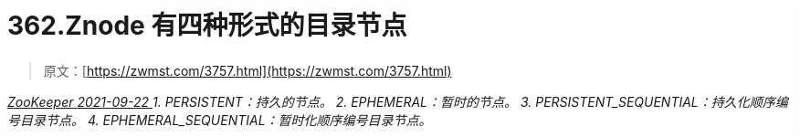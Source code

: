 
# 362.Znode 有四种形式的目录节点

> 原文：[https://zwmst.com/3757.html](https://zwmst.com/3757.html)

   [ *ZooKeeper* ](https://zwmst.com/zookeeper)*[ <time datetime="2021-09-22T23:58:40+08:00"> 2021-09-22 </time> ](https://zwmst.com/3757.html)  1.  PERSISTENT：持久的节点。
2.  EPHEMERAL：暂时的节点。
3.  PERSISTENT_SEQUENTIAL：持久化顺序编号目录节点。
4.  EPHEMERAL_SEQUENTIAL：暂时化顺序编号目录节点。*